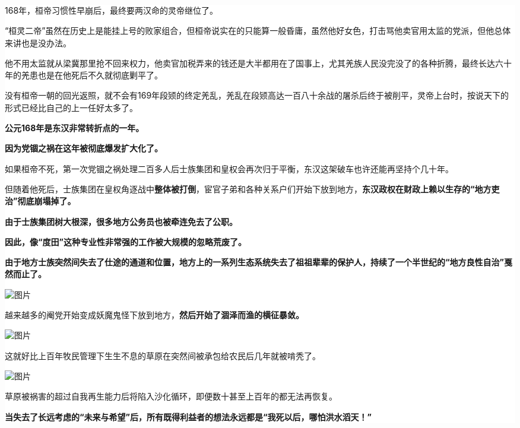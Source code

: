 

168年，桓帝习惯性早崩后，最终要两汉命的灵帝继位了。



“桓灵二帝”虽然在历史上是能挂上号的败家组合，但桓帝说实在的只能算一般昏庸，虽然他好女色，打击骂他卖官用太监的党派，但他总体来讲也是没办法。



他不用太监就从梁冀那里抢不回来权力，他卖官加税弄来的钱还是大半都用在了国事上，尤其羌族人民没完没了的各种折腾，最终长达六十年的羌患也是在他死后不久就彻底剿平了。



没有桓帝一朝的回光返照，就不会有169年段颎的终定羌乱，羌乱在段颎高达一百八十余战的屠杀后终于被削平，灵帝上台时，按说天下的形式已经比自己的上一任好太多了。



**公元168年是东汉非常转折点的一年。**



**因为党锢之祸在这年被彻底爆发扩大化了。**



如果桓帝不死，第一次党锢之祸处理二百多人后士族集团和皇权会再次归于平衡，东汉这架破车也许还能再坚持个几十年。



但随着他死后，士族集团在皇权角逐战中**整体被打倒**，宦官子弟和各种关系户们开始下放到地方，**东汉政权在财政上赖以生存的“地方吏治”彻底崩塌掉了。**



**由于士族集团树大根深，很多地方公务员也被牵连免去了公职。**



**因此，像“度田”这种专业性非常强的工作被大规模的忽略荒废了。**



**由于地方士族突然间失去了仕途的通道和位置，地方上的一系列生态系统失去了祖祖辈辈的保护人，持续了一个半世纪的“地方良性自治”戛然而止了。**



![图片](../img/第四十四战：黄巾起义（全）大乱四百年的开端.assets/640-20220428084823966.gif)



越来越多的阉党开始变成妖魔鬼怪下放到地方，**然后开始了涸泽而渔的横征暴敛。**



![图片](../img/第四十四战：黄巾起义（全）大乱四百年的开端.assets/640-20220428084824514.gif)



这就好比上百年牧民管理下生生不息的草原在突然间被承包给农民后几年就被啃秃了。



![图片](../img/第四十四战：黄巾起义（全）大乱四百年的开端.assets/640-20220428084823965.gif)



草原被祸害的超过自我再生能力后将陷入沙化循环，即便数十甚至上百年的都无法再恢复。



**当失去了长远考虑的“未来与希望”后，所有既得利益者的想法永远都是“我死以后，哪怕洪水滔天！”**


